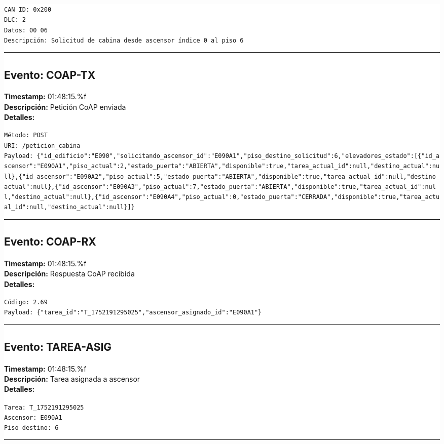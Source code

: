 ```
CAN ID: 0x200
DLC: 2
Datos: 00 06 
Descripción: Solicitud de cabina desde ascensor índice 0 al piso 6
```

---

## Evento: COAP-TX

**Timestamp:** 01:48:15.%f  
**Descripción:** Petición CoAP enviada  
**Detalles:**

```
Método: POST
URI: /peticion_cabina
Payload: {"id_edificio":"E090","solicitando_ascensor_id":"E090A1","piso_destino_solicitud":6,"elevadores_estado":[{"id_ascensor":"E090A1","piso_actual":2,"estado_puerta":"ABIERTA","disponible":true,"tarea_actual_id":null,"destino_actual":null},{"id_ascensor":"E090A2","piso_actual":5,"estado_puerta":"ABIERTA","disponible":true,"tarea_actual_id":null,"destino_actual":null},{"id_ascensor":"E090A3","piso_actual":7,"estado_puerta":"ABIERTA","disponible":true,"tarea_actual_id":null,"destino_actual":null},{"id_ascensor":"E090A4","piso_actual":0,"estado_puerta":"CERRADA","disponible":true,"tarea_actual_id":null,"destino_actual":null}]}
```

---

## Evento: COAP-RX

**Timestamp:** 01:48:15.%f  
**Descripción:** Respuesta CoAP recibida  
**Detalles:**

```
Código: 2.69
Payload: {"tarea_id":"T_1752191295025","ascensor_asignado_id":"E090A1"}
```

---

## Evento: TAREA-ASIG

**Timestamp:** 01:48:15.%f  
**Descripción:** Tarea asignada a ascensor  
**Detalles:**

```
Tarea: T_1752191295025
Ascensor: E090A1
Piso destino: 6
```

---
